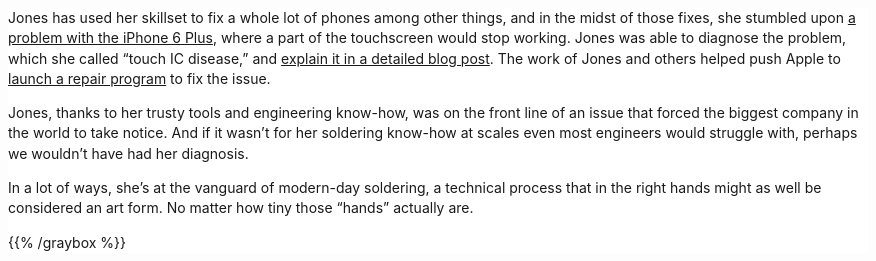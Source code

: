 Jones has used her skillset to fix a whole lot of phones among other things, and in the midst of those fixes, she stumbled upon [a problem with the iPhone 6 Plus](https://motherboard.vice.com/en_us/article/nz79qw/iphone-6-plus-touch-disease-touch-ic-engineering-flaw), where a part of the touchscreen would stop working. Jones was able to diagnose the problem, which she called “touch IC disease,” and [explain it in a detailed blog post](http://mendonipadrehab.com/entries/general/the-epidemic-of-iphone-6-6-touch-ic-failure-explained-apples-continues-to-pull-the-wool-over-the-consumer-s-eyes). The work of Jones and others helped push Apple to [launch a repair program](https://www.apple.com/support/iphone6plus-multitouch/) to fix the issue.

Jones, thanks to her trusty tools and engineering know-how, was on the front line of an issue that forced the biggest company in the world to take notice. And if it wasn’t for her soldering know-how at scales even most engineers would struggle with, perhaps we wouldn’t have had her diagnosis.

In a lot of ways, she’s at the vanguard of modern-day soldering, a technical process that in the right hands might as well be considered an art form. No matter how tiny those “hands” actually are.

{{% /graybox %}}